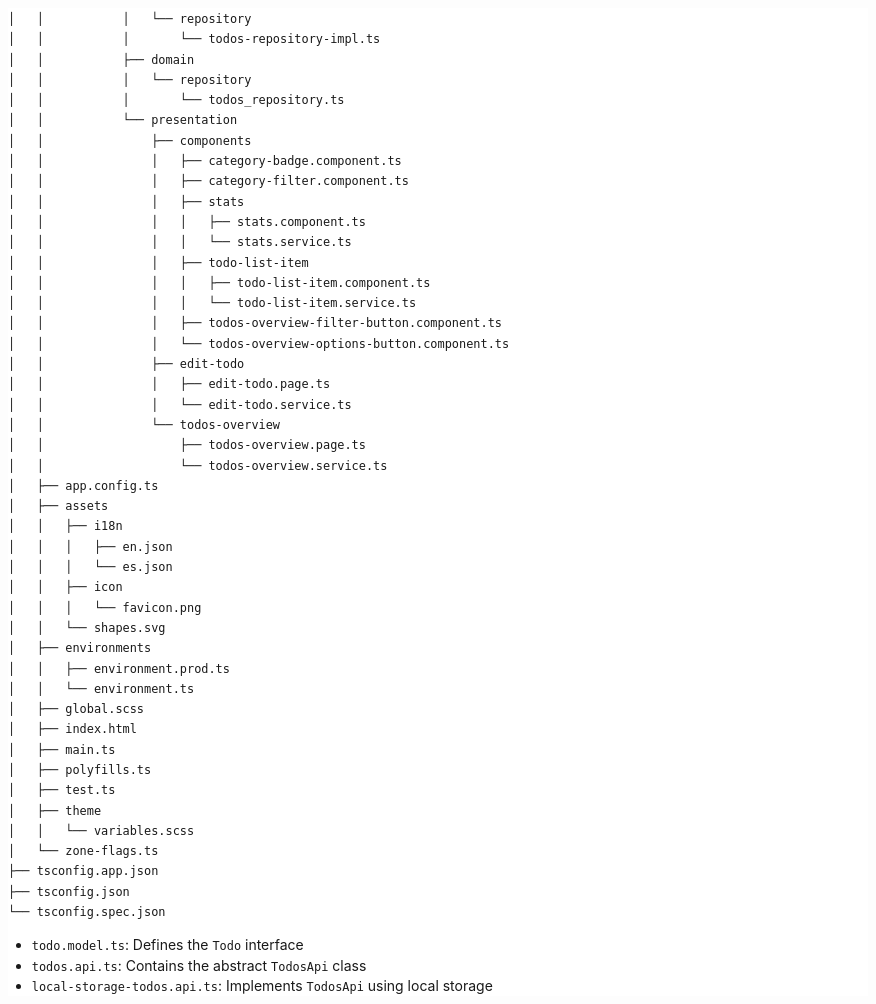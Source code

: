 ```
│   │           │   └── repository
│   │           │       └── todos-repository-impl.ts
│   │           ├── domain
│   │           │   └── repository
│   │           │       └── todos_repository.ts
│   │           └── presentation
│   │               ├── components
│   │               │   ├── category-badge.component.ts
│   │               │   ├── category-filter.component.ts
│   │               │   ├── stats
│   │               │   │   ├── stats.component.ts
│   │               │   │   └── stats.service.ts
│   │               │   ├── todo-list-item
│   │               │   │   ├── todo-list-item.component.ts
│   │               │   │   └── todo-list-item.service.ts
│   │               │   ├── todos-overview-filter-button.component.ts
│   │               │   └── todos-overview-options-button.component.ts
│   │               ├── edit-todo
│   │               │   ├── edit-todo.page.ts
│   │               │   └── edit-todo.service.ts
│   │               └── todos-overview
│   │                   ├── todos-overview.page.ts
│   │                   └── todos-overview.service.ts
│   ├── app.config.ts
│   ├── assets
│   │   ├── i18n
│   │   │   ├── en.json
│   │   │   └── es.json
│   │   ├── icon
│   │   │   └── favicon.png
│   │   └── shapes.svg
│   ├── environments
│   │   ├── environment.prod.ts
│   │   └── environment.ts
│   ├── global.scss
│   ├── index.html
│   ├── main.ts
│   ├── polyfills.ts
│   ├── test.ts
│   ├── theme
│   │   └── variables.scss
│   └── zone-flags.ts
├── tsconfig.app.json
├── tsconfig.json
└── tsconfig.spec.json
```

- `todo.model.ts`: Defines the `Todo` interface
- `todos.api.ts`: Contains the abstract `TodosApi` class
- `local-storage-todos.api.ts`: Implements `TodosApi` using local storage
